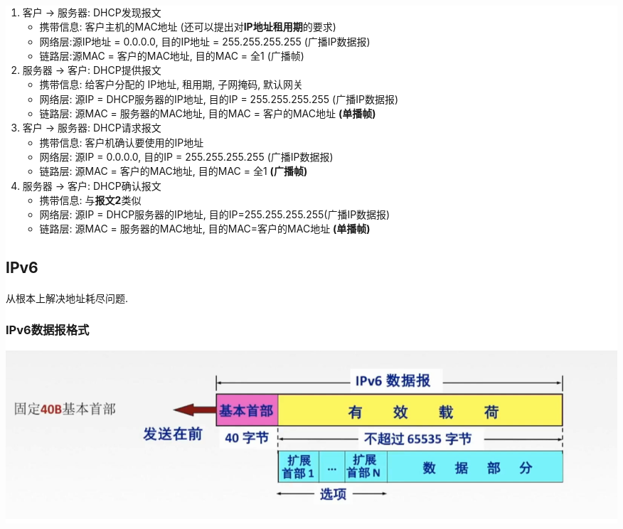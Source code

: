 1. 客户 -> 服务器: DHCP发现报文
   - 携带信息: 客户主机的MAC地址 (还可以提出对**IP地址租用期**的要求)
   - 网络层:源IP地址 = 0.0.0.0, 目的IP地址 = 255.255.255.255 (广播IP数据报)
   - 链路层:源MAC = 客户的MAC地址, 目的MAC = 全1 (广播帧)
2. 服务器 -> 客户: DHCP提供报文
   - 携带信息: 给客户分配的 IP地址, 租用期, 子网掩码, 默认网关
   - 网络层: 源IP = DHCP服务器的IP地址, 目的IP = 255.255.255.255 (广播IP数据报)
   - 链路层: 源MAC = 服务器的MAC地址, 目的MAC = 客户的MAC地址 **(单播帧)**
3. 客户 -> 服务器: DHCP请求报文
   - 携带信息: 客户机确认要使用的IP地址
   - 网络层: 源IP = 0.0.0.0, 目的IP = 255.255.255.255 (广播IP数据报)
   - 链路层: 源MAC = 客户的MAC地址, 目的MAC = 全1 **(广播帧)**
4. 服务器 -> 客户: DHCP确认报文
   - 携带信息: 与**报文2**类似
   - 网络层: 源IP = DHCP服务器的IP地址, 目的IP=255.255.255.255(广播IP数据报)
   - 链路层: 源MAC = 服务器的MAC地址, 目的MAC=客户的MAC地址 **(单播帧)**

## IPv6

从根本上解决地址耗尽问题.

### IPv6数据报格式

![](../0_Attachment/Pasted%20image%2020241206111920.png)
